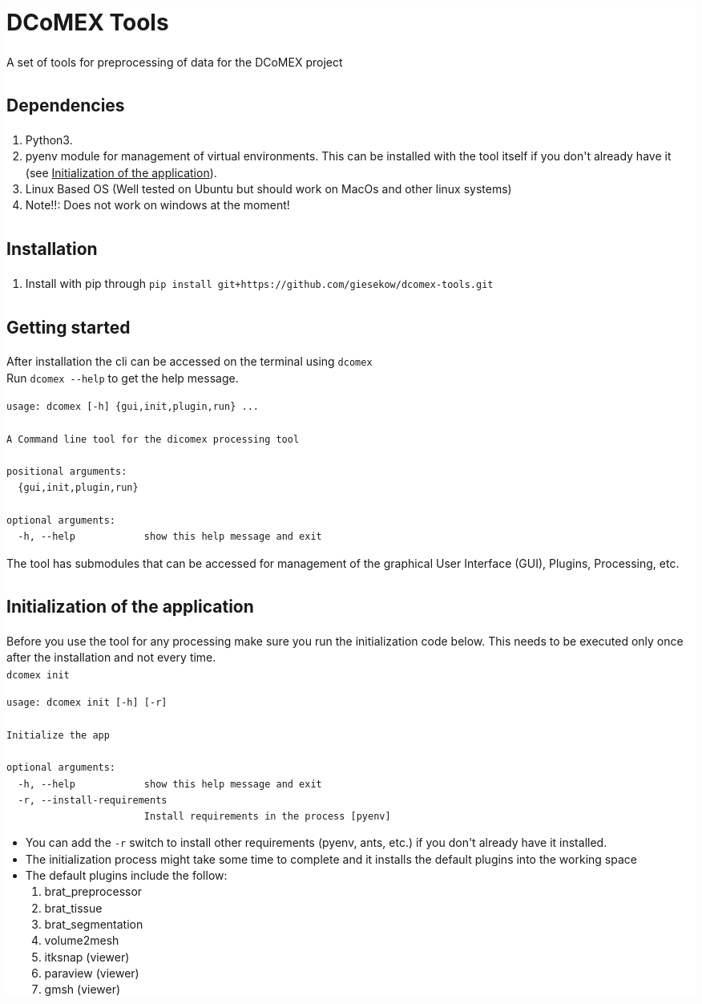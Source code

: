 # DCoMEX Tools
A set of tools for preprocessing of data for the DCoMEX project

## Dependencies
1. Python3.
2. pyenv module for management of virtual environments. This can be installed with the tool itself if you don't already have it (see [Initialization of the application](#initialization-of-the-application)). 
3. Linux Based OS (Well tested on Ubuntu but should work on MacOs and other linux systems)
4. Note!!: Does not work on windows at the moment!


## Installation
1. Install with pip through `pip install git+https://github.com/giesekow/dcomex-tools.git`


## Getting started
After installation the cli can be accessed on the terminal using `dcomex`  
Run `dcomex --help` to get the help message.
```
usage: dcomex [-h] {gui,init,plugin,run} ...

A Command line tool for the dicomex processing tool

positional arguments:
  {gui,init,plugin,run}

optional arguments:
  -h, --help            show this help message and exit
```
The tool has submodules that can be accessed for management of the graphical User Interface (GUI), Plugins, Processing, etc.

## Initialization of the application
Before you use the tool for any processing make sure you run the initialization code below. This needs to be executed only once after the installation and not every time.  
`dcomex init`
```
usage: dcomex init [-h] [-r]

Initialize the app

optional arguments:
  -h, --help            show this help message and exit
  -r, --install-requirements
                        Install requirements in the process [pyenv]
```
* You can add the `-r` switch to install other requirements (pyenv, ants, etc.) if you don't already have it installed.
* The initialization process might take some time to complete and it installs the default plugins into the working space
* The default plugins include the follow:  
  1. brat_preprocessor
  2. brat_tissue
  3. brat_segmentation
  4. volume2mesh
  5. itksnap (viewer)
  6. paraview (viewer)
  7. gmsh (viewer)
